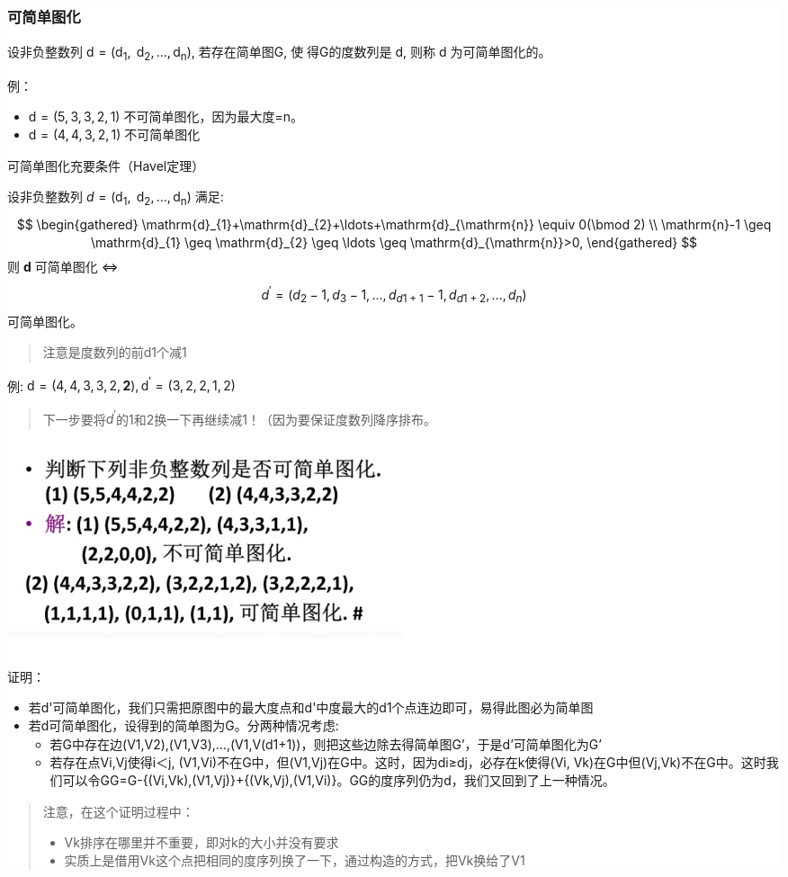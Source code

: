 ### 可简单图化

设非负整数列 $\mathrm{d}=\left(\mathrm{d}_{1}, \mathrm{~d}_{2}, \ldots, \mathrm{d}_{\mathrm{n}}\right)$, 若存在简单图G, 使 得G的度数列是 $\mathrm{d}$, 则称 $\mathrm{d}$ 为可简单图化的。

例：

- $\mathrm{d}=(5,3,3,2,1)$ 不可简单图化，因为最大度=n。
- $\mathrm{d}=(4,4,3,2,1)$ 不可简单图化



可简单图化充要条件（Havel定理）

设非负整数列 $d=\left(\mathrm{d}_{1}, \mathrm{~d}_{2}, \ldots, \mathrm{d}_{\mathrm{n}}\right)$ 满足:
$$
\begin{gathered}
\mathrm{d}_{1}+\mathrm{d}_{2}+\ldots+\mathrm{d}_{\mathrm{n}} \equiv 0(\bmod 2) \\
\mathrm{n}-1 \geq \mathrm{d}_{1} \geq \mathrm{d}_{2} \geq \ldots \geq \mathrm{d}_{\mathrm{n}}>0,
\end{gathered}
$$
则 $\mathbf{d}$ 可简单图化 $\Leftrightarrow$
$$
d^{\prime}=\left(d_{2}-1, d_{3}-1, \ldots, d_{d 1+1}-1, d_{d 1+2}, \ldots, d_{n}\right)
$$
可简单图化。
> 注意是度数列的前d1个减1

例: $\mathrm{d}=(4,4,3,3,2, \mathbf{2}), \mathrm{d}^{\prime}=(3,2,2,1, 2)$

> 下一步要将$d^{\prime}$的1和2换一下再继续减1！（因为要保证度数列降序排布。

![image-20211024175611729](graph%20theory.assets/image-20211024175611729.png)

证明：

- 若d'可简单图化，我们只需把原图中的最大度点和d'中度最大的d1个点连边即可，易得此图必为简单图
- 若d可简单图化，设得到的简单图为G。分两种情况考虑:
  - 若G中存在边(V1,V2),(V1,V3),…,(V1,V(d1+1))，则把这些边除去得简单图G’，于是d’可简单图化为G’
  - 若存在点Vi,Vj使得i＜j, (V1,Vi)不在G中，但(V1,Vj)在G中。这时，因为di≥dj，必存在k使得(Vi, Vk)在G中但(Vj,Vk)不在G中。这时我们可以令GG=G-{(Vi,Vk),(V1,Vj)}+{(Vk,Vj),(V1,Vi)}。GG的度序列仍为d，我们又回到了上一种情况。

> 注意，在这个证明过程中：
>
> - Vk排序在哪里并不重要，即对k的大小并没有要求
> - 实质上是借用Vk这个点把相同的度序列换了一下，通过构造的方式，把Vk换给了V1
